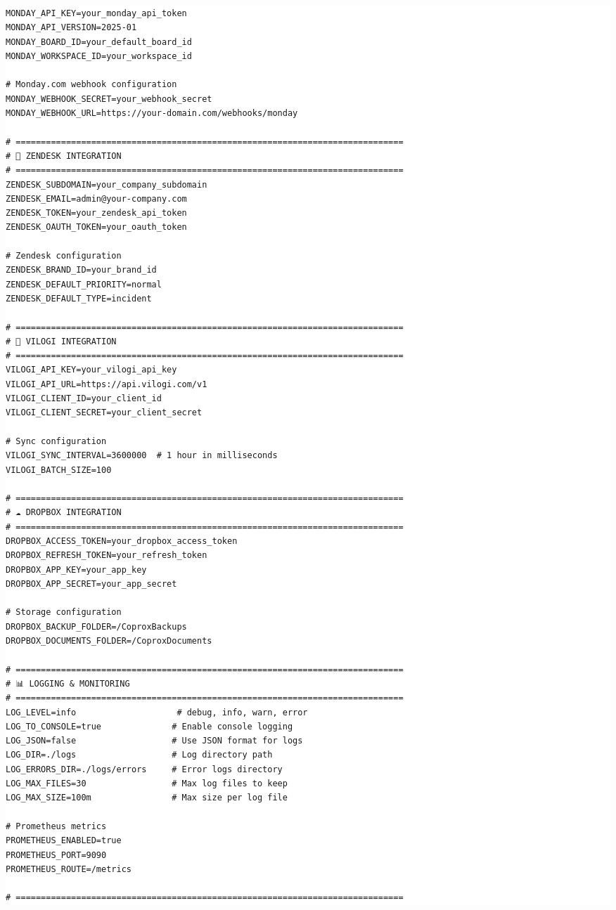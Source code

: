 ```env
MONDAY_API_KEY=your_monday_api_token
MONDAY_API_VERSION=2025-01
MONDAY_BOARD_ID=your_default_board_id
MONDAY_WORKSPACE_ID=your_workspace_id

# Monday.com webhook configuration
MONDAY_WEBHOOK_SECRET=your_webhook_secret
MONDAY_WEBHOOK_URL=https://your-domain.com/webhooks/monday

# =============================================================================
# 🎫 ZENDESK INTEGRATION
# =============================================================================
ZENDESK_SUBDOMAIN=your_company_subdomain
ZENDESK_EMAIL=admin@your-company.com
ZENDESK_TOKEN=your_zendesk_api_token
ZENDESK_OAUTH_TOKEN=your_oauth_token

# Zendesk configuration
ZENDESK_BRAND_ID=your_brand_id
ZENDESK_DEFAULT_PRIORITY=normal
ZENDESK_DEFAULT_TYPE=incident

# =============================================================================
# 🏢 VILOGI INTEGRATION
# =============================================================================
VILOGI_API_KEY=your_vilogi_api_key
VILOGI_API_URL=https://api.vilogi.com/v1
VILOGI_CLIENT_ID=your_client_id
VILOGI_CLIENT_SECRET=your_client_secret

# Sync configuration
VILOGI_SYNC_INTERVAL=3600000  # 1 hour in milliseconds
VILOGI_BATCH_SIZE=100

# =============================================================================
# ☁️ DROPBOX INTEGRATION
# =============================================================================
DROPBOX_ACCESS_TOKEN=your_dropbox_access_token
DROPBOX_REFRESH_TOKEN=your_refresh_token
DROPBOX_APP_KEY=your_app_key
DROPBOX_APP_SECRET=your_app_secret

# Storage configuration
DROPBOX_BACKUP_FOLDER=/CoproxBackups
DROPBOX_DOCUMENTS_FOLDER=/CoproxDocuments

# =============================================================================
# 📊 LOGGING & MONITORING
# =============================================================================
LOG_LEVEL=info                    # debug, info, warn, error
LOG_TO_CONSOLE=true              # Enable console logging
LOG_JSON=false                   # Use JSON format for logs
LOG_DIR=./logs                   # Log directory path
LOG_ERRORS_DIR=./logs/errors     # Error logs directory
LOG_MAX_FILES=30                 # Max log files to keep
LOG_MAX_SIZE=100m                # Max size per log file

# Prometheus metrics
PROMETHEUS_ENABLED=true
PROMETHEUS_PORT=9090
PROMETHEUS_ROUTE=/metrics

# =============================================================================
```